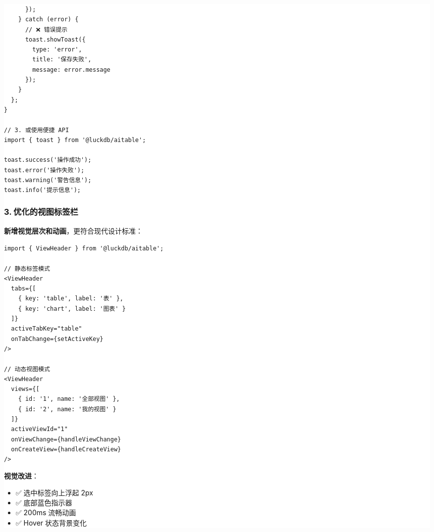 ```tsx
      });
    } catch (error) {
      // ❌ 错误提示
      toast.showToast({
        type: 'error',
        title: '保存失败',
        message: error.message
      });
    }
  };
}

// 3. 或使用便捷 API
import { toast } from '@luckdb/aitable';

toast.success('操作成功');
toast.error('操作失败');
toast.warning('警告信息');
toast.info('提示信息');
```

### 3. 优化的视图标签栏

**新增视觉层次和动画**，更符合现代设计标准：

```tsx
import { ViewHeader } from '@luckdb/aitable';

// 静态标签模式
<ViewHeader
  tabs={[
    { key: 'table', label: '表' },
    { key: 'chart', label: '图表' }
  ]}
  activeTabKey="table"
  onTabChange={setActiveKey}
/>

// 动态视图模式
<ViewHeader
  views={[
    { id: '1', name: '全部视图' },
    { id: '2', name: '我的视图' }
  ]}
  activeViewId="1"
  onViewChange={handleViewChange}
  onCreateView={handleCreateView}
/>
```

**视觉改进**：
- ✅ 选中标签向上浮起 2px
- ✅ 底部蓝色指示器
- ✅ 200ms 流畅动画
- ✅ Hover 状态背景变化
